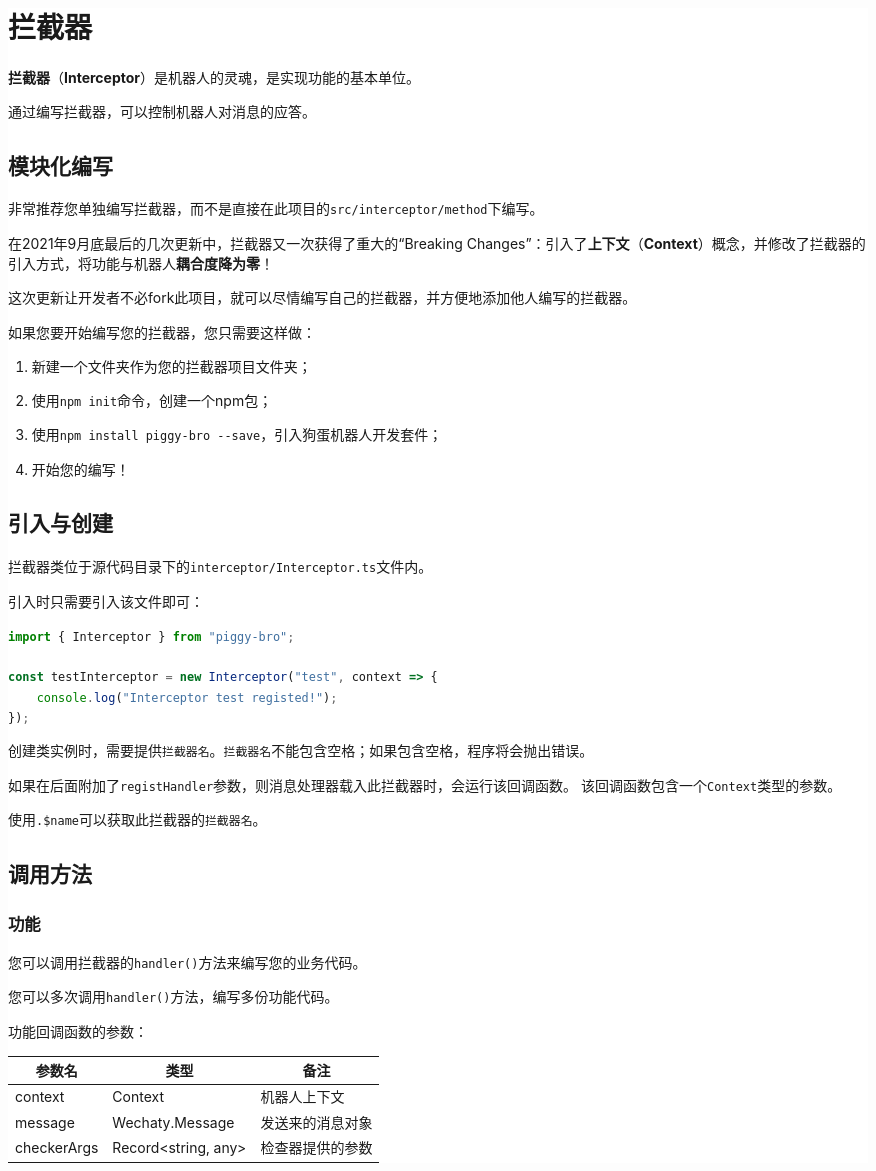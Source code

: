 # 拦截器

**拦截器**（**Interceptor**）是机器人的灵魂，是实现功能的基本单位。

通过编写拦截器，可以控制机器人对消息的应答。

## 模块化编写

非常推荐您单独编写拦截器，而不是直接在此项目的`src/interceptor/method`下编写。

在2021年9月底最后的几次更新中，拦截器又一次获得了重大的“Breaking Changes”：引入了**上下文**（**Context**）概念，并修改了拦截器的引入方式，将功能与机器人**耦合度降为零**！

这次更新让开发者不必fork此项目，就可以尽情编写自己的拦截器，并方便地添加他人编写的拦截器。

如果您要开始编写您的拦截器，您只需要这样做：

1. 新建一个文件夹作为您的拦截器项目文件夹；

2. 使用`npm init`命令，创建一个npm包；

3. 使用`npm install piggy-bro --save`，引入狗蛋机器人开发套件；

4. 开始您的编写！

## 引入与创建

拦截器类位于源代码目录下的`interceptor/Interceptor.ts`文件内。

引入时只需要引入该文件即可：

```typescript
import { Interceptor } from "piggy-bro";

const testInterceptor = new Interceptor("test", context => {
    console.log("Interceptor test registed!");
});
```

创建类实例时，需要提供`拦截器名`。`拦截器名`不能包含空格；如果包含空格，程序将会抛出错误。

如果在后面附加了`registHandler`参数，则消息处理器载入此拦截器时，会运行该回调函数。 该回调函数包含一个`Context`类型的参数。

使用`.$name`可以获取此拦截器的`拦截器名`。

## 调用方法

### 功能

您可以调用拦截器的`handler()`方法来编写您的业务代码。

您可以多次调用`handler()`方法，编写多份功能代码。

功能回调函数的参数：

| 参数名      | 类型                | 备注             |
| ----------- | ------------------- | ---------------- |
| context     | Context             | 机器人上下文     |
| message     | Wechaty.Message     | 发送来的消息对象 |
| checkerArgs | Record<string, any> | 检查器提供的参数 |
